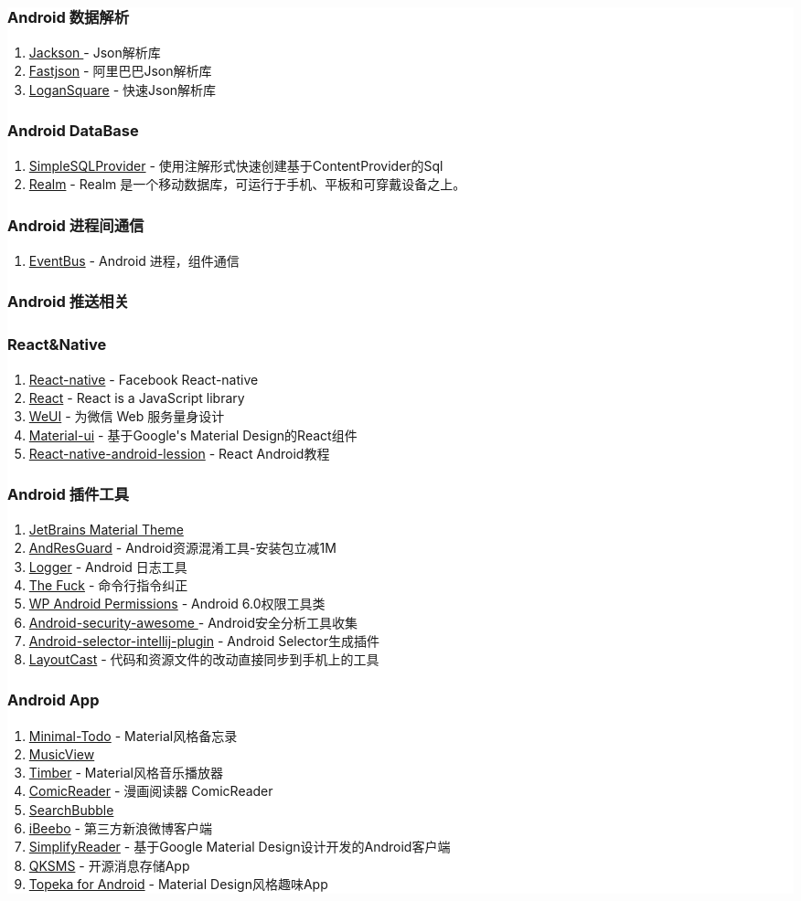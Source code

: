 
### Android 数据解析
1. [Jackson ](https://github.com/FasterXML/jackson) - Json解析库
2. [Fastjson](https://github.com/alibaba/fastjson) - 阿里巴巴Json解析库
3. [LoganSquare](https://github.com/bluelinelabs/LoganSquare) - 快速Json解析库

### Android DataBase
1. [SimpleSQLProvider](https://github.com/ckurtm/simple-sql-provider) - 使用注解形式快速创建基于ContentProvider的Sql
2. [Realm](https://github.com/realm/realm-java) - Realm 是一个移动数据库，可运行于手机、平板和可穿戴设备之上。

### Android 进程间通信
1. [EventBus](https://github.com/greenrobot/EventBus) - Android 进程，组件通信


### Android 推送相关


### React&Native
1. [React-native](https://github.com/facebook/react-native) - Facebook React-native
2. [React](https://github.com/facebook/react) - React is a JavaScript library
2. [WeUI](https://github.com/weui/weui) -  为微信 Web 服务量身设计
3. [Material-ui](https://github.com/callemall/material-ui) - 基于Google's Material Design的React组件
4. [React-native-android-lession](https://github.com/yipengmu/react-native-android-lession) - React Android教程


### Android 插件工具
1. [JetBrains Material Theme](https://github.com/ChrisRM/material-theme-jetbrains)
2. [AndResGuard](https://github.com/shwenzhang/AndResGuard) - Android资源混淆工具-安装包立减1M
3. [Logger](https://github.com/orhanobut/logger) - Android 日志工具
4. [The Fuck](https://github.com/nvbn/thefuck) -  命令行指令纠正
5. [WP Android Permissions](https://github.com/webpartners/WPAndroidPermissions) - Android 6.0权限工具类
6. [Android-security-awesome ](https://github.com/ashishb/android-security-awesome) - Android安全分析工具收集
7. [Android-selector-intellij-plugin](https://github.com/importre/android-selector-intellij-plugin) - Android Selector生成插件
8. [LayoutCast](https://github.com/mmin18/LayoutCast) - 代码和资源文件的改动直接同步到手机上的工具

### Android App
1. [Minimal-Todo](https://github.com/avjinder/Minimal-Todo) - Material风格备忘录
2. [MusicView](https://github.com/north2014/A-MusicView) 
3. [Timber](https://github.com/naman14/Timber) - Material风格音乐播放器
4. [ComicReader](https://github.com/android-cjj/ComicReader) - 漫画阅读器 ComicReader
5. [SearchBubble](https://github.com/tunjos/SearchBubble)
6. [iBeebo](https://github.com/andforce/iBeebo) - 第三方新浪微博客户端
7. [SimplifyReader](https://github.com/SkillCollege/SimplifyReader) - 基于Google Material Design设计开发的Android客户端
8. [QKSMS](https://github.com/qklabs/qksms) - 开源消息存储App
9. [Topeka for Android](https://github.com/googlesamples/android-topeka) - Material Design风格趣味App
